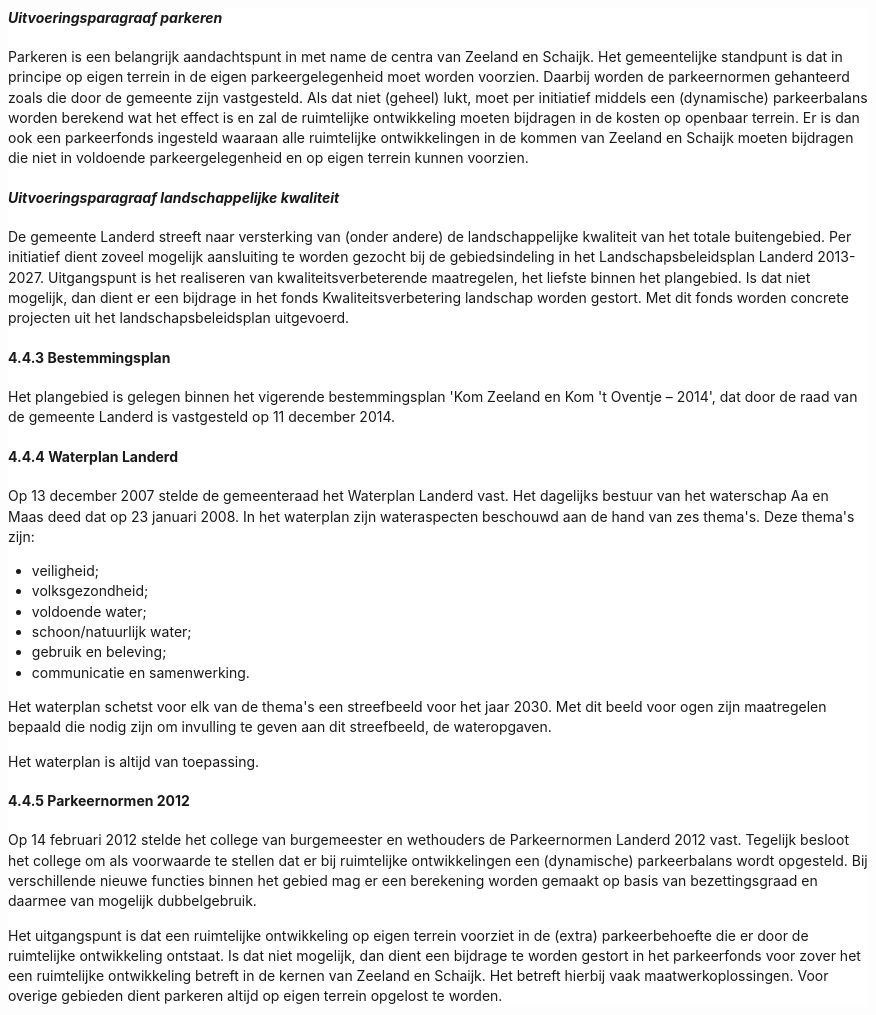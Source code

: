 #### *Uitvoeringsparagraaf parkeren*

Parkeren is een belangrijk aandachtspunt in met name de centra van Zeeland en Schaijk. Het gemeentelijke standpunt is dat in principe op eigen terrein in de eigen parkeergelegenheid moet worden voorzien. Daarbij worden de parkeernormen gehanteerd zoals die door de gemeente zijn vastgesteld. Als dat niet (geheel) lukt, moet per initiatief middels een (dynamische) parkeerbalans worden berekend wat het effect is en zal de ruimtelijke ontwikkeling moeten bijdragen in de kosten op openbaar terrein. Er is dan ook een parkeerfonds ingesteld waaraan alle ruimtelijke ontwikkelingen in de kommen van Zeeland en Schaijk moeten bijdragen die niet in voldoende parkeergelegenheid en op eigen terrein kunnen voorzien.

#### *Uitvoeringsparagraaf landschappelijke kwaliteit*

De gemeente Landerd streeft naar versterking van (onder andere) de landschappelijke kwaliteit van het totale buitengebied. Per initiatief dient zoveel mogelijk aansluiting te worden gezocht bij de gebiedsindeling in het Landschapsbeleidsplan Landerd 2013-2027. Uitgangspunt is het realiseren van kwaliteitsverbeterende maatregelen, het liefste binnen het plangebied. Is dat niet mogelijk, dan dient er een bijdrage in het fonds Kwaliteitsverbetering landschap worden gestort. Met dit fonds worden concrete projecten uit het landschapsbeleidsplan uitgevoerd.

#### **4.4.3 Bestemmingsplan**

Het plangebied is gelegen binnen het vigerende bestemmingsplan 'Kom Zeeland en Kom 't Oventje – 2014', dat door de raad van de gemeente Landerd is vastgesteld op 11 december 2014.

#### **4.4.4 Waterplan Landerd**

Op 13 december 2007 stelde de gemeenteraad het Waterplan Landerd vast. Het dagelijks bestuur van het waterschap Aa en Maas deed dat op 23 januari 2008. In het waterplan zijn wateraspecten beschouwd aan de hand van zes thema's. Deze thema's zijn:

- veiligheid;
- volksgezondheid;
- voldoende water;
- schoon/natuurlijk water;
- gebruik en beleving;
- communicatie en samenwerking.

Het waterplan schetst voor elk van de thema's een streefbeeld voor het jaar 2030. Met dit beeld voor ogen zijn maatregelen bepaald die nodig zijn om invulling te geven aan dit streefbeeld, de wateropgaven.

Het waterplan is altijd van toepassing.

#### **4.4.5 Parkeernormen 2012**

Op 14 februari 2012 stelde het college van burgemeester en wethouders de Parkeernormen Landerd 2012 vast. Tegelijk besloot het college om als voorwaarde te stellen dat er bij ruimtelijke ontwikkelingen een (dynamische) parkeerbalans wordt opgesteld. Bij verschillende nieuwe functies binnen het gebied mag er een berekening worden gemaakt op basis van bezettingsgraad en daarmee van mogelijk dubbelgebruik.

Het uitgangspunt is dat een ruimtelijke ontwikkeling op eigen terrein voorziet in de (extra) parkeerbehoefte die er door de ruimtelijke ontwikkeling ontstaat. Is dat niet mogelijk, dan dient een bijdrage te worden gestort in het parkeerfonds voor zover het een ruimtelijke ontwikkeling betreft in de kernen van Zeeland en Schaijk. Het betreft hierbij vaak maatwerkoplossingen. Voor overige gebieden dient parkeren altijd op eigen terrein opgelost te worden.
